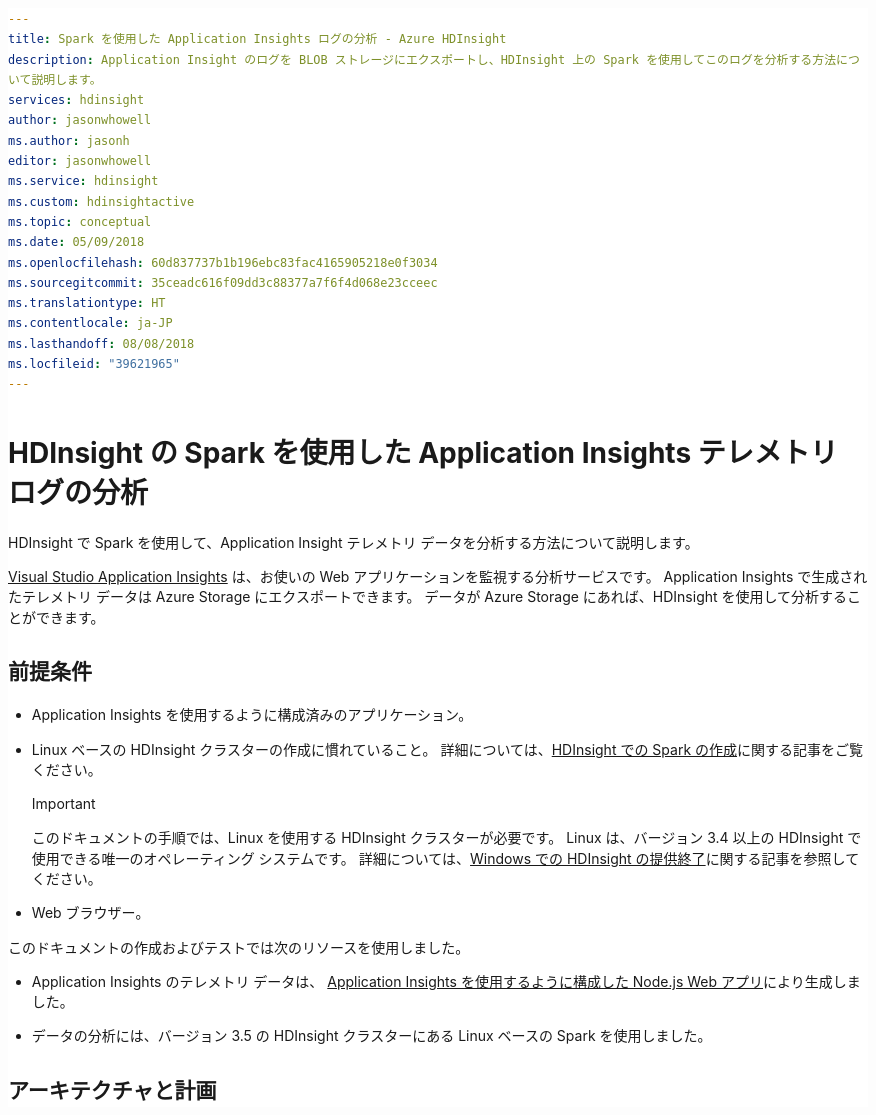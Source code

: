 ```yaml
---
title: Spark を使用した Application Insights ログの分析 - Azure HDInsight
description: Application Insight のログを BLOB ストレージにエクスポートし、HDInsight 上の Spark を使用してこのログを分析する方法について説明します。
services: hdinsight
author: jasonwhowell
ms.author: jasonh
editor: jasonwhowell
ms.service: hdinsight
ms.custom: hdinsightactive
ms.topic: conceptual
ms.date: 05/09/2018
ms.openlocfilehash: 60d837737b1b196ebc83fac4165905218e0f3034
ms.sourcegitcommit: 35ceadc616f09dd3c88377a7f6f4d068e23cceec
ms.translationtype: HT
ms.contentlocale: ja-JP
ms.lasthandoff: 08/08/2018
ms.locfileid: "39621965"
---
```

# <a name="analyze-application-insights-telemetry-logs-with-spark-on-hdinsight"></a>HDInsight の Spark を使用した Application Insights テレメトリ ログの分析

HDInsight で Spark を使用して、Application Insight テレメトリ データを分析する方法について説明します。

[Visual Studio Application Insights](../../application-insights/app-insights-overview.md) は、お使いの Web アプリケーションを監視する分析サービスです。 Application Insights で生成されたテレメトリ データは Azure Storage にエクスポートできます。 データが Azure Storage にあれば、HDInsight を使用して分析することができます。

## <a name="prerequisites"></a>前提条件

* Application Insights を使用するように構成済みのアプリケーション。

* Linux ベースの HDInsight クラスターの作成に慣れていること。 詳細については、[HDInsight での Spark の作成](apache-spark-jupyter-spark-sql.md)に関する記事をご覧ください。

  > [!IMPORTANT]
  > このドキュメントの手順では、Linux を使用する HDInsight クラスターが必要です。 Linux は、バージョン 3.4 以上の HDInsight で使用できる唯一のオペレーティング システムです。 詳細については、[Windows での HDInsight の提供終了](../hdinsight-component-versioning.md#hdinsight-windows-retirement)に関する記事を参照してください。

* Web ブラウザー。

このドキュメントの作成およびテストでは次のリソースを使用しました。

* Application Insights のテレメトリ データは、 [Application Insights を使用するように構成した Node.js Web アプリ](../../application-insights/app-insights-nodejs.md)により生成しました。

* データの分析には、バージョン 3.5 の HDInsight クラスターにある Linux ベースの Spark を使用しました。

## <a name="architecture-and-planning"></a>アーキテクチャと計画
